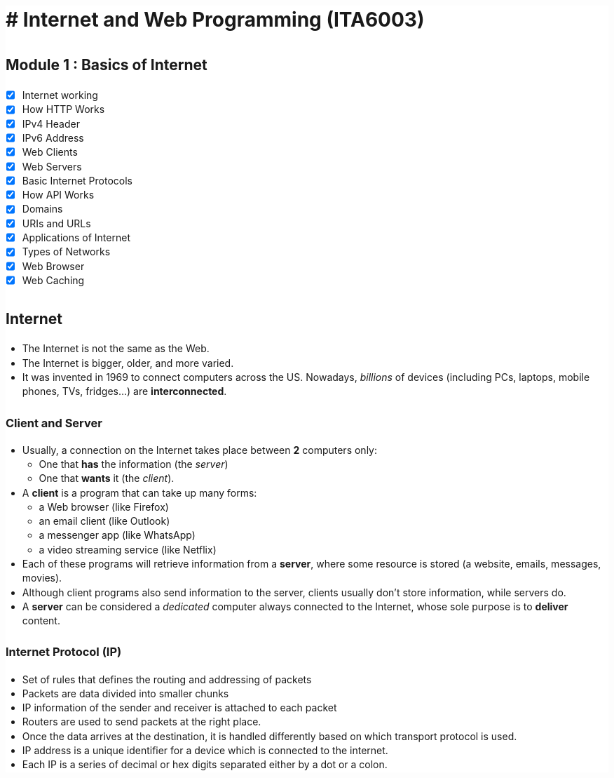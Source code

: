 # # Internet and Web Programming (ITA6003)
## Module 1 : Basics of Internet
- [x] Internet working
- [x] How HTTP Works
- [x] IPv4 Header
- [x] IPv6 Address
- [x] Web Clients 
- [x] Web Servers
- [x] Basic Internet Protocols
- [x] How API Works
- [x] Domains
- [x] URIs and URLs
- [x] Applications of Internet
- [x] Types of Networks
- [x] Web Browser
- [x] Web Caching

## Internet
* The Internet is not the same as the Web. 
* The Internet is bigger, older, and more varied.
* It was invented in 1969 to connect computers across the US. Nowadays, _billions_ of devices (including PCs, laptops, mobile phones, TVs, fridges…) are **interconnected**.

### Client and Server
* Usually, a connection on the Internet takes place between **2** computers only:
	* One that **has** the information (the _server_)
	* One that **wants** it (the _client_).
* A **client** is a program that can take up many forms:
	* a Web browser (like Firefox)
	* an email client (like Outlook)
	* a messenger app (like WhatsApp)
	* a video streaming service (like Netflix)
* Each of these programs will retrieve information from a **server**, where some resource is stored (a website, emails, messages, movies).
* Although client programs also send information to the server, clients usually don’t store information, while servers do.
* A **server** can be considered a _dedicated_ computer always connected to the Internet, whose sole purpose is to **deliver** content.

### Internet Protocol (IP)
* Set of rules that defines the routing and addressing of packets
* Packets are data divided into smaller chunks
* IP information of the sender and receiver is attached to each packet
* Routers are used to send packets at the right place.
* Once the data arrives at the destination, it is handled differently based on which transport protocol is used.
* IP address is a unique identifier for a device which is connected to the internet.
* Each IP is a series of decimal or hex digits separated either by a dot or a colon. 
